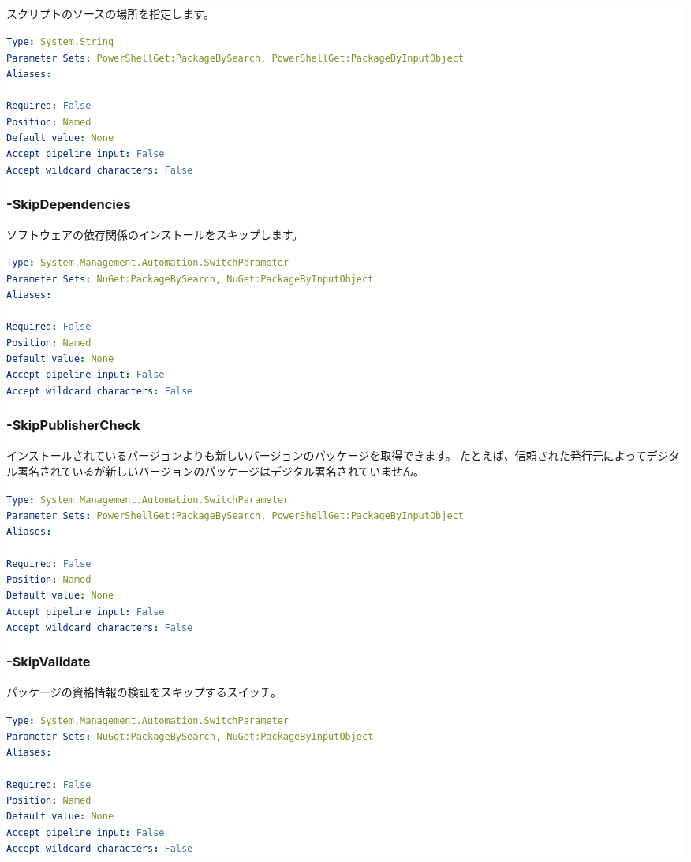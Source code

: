スクリプトのソースの場所を指定します。

```yaml
Type: System.String
Parameter Sets: PowerShellGet:PackageBySearch, PowerShellGet:PackageByInputObject
Aliases:

Required: False
Position: Named
Default value: None
Accept pipeline input: False
Accept wildcard characters: False
```

### -SkipDependencies

ソフトウェアの依存関係のインストールをスキップします。

```yaml
Type: System.Management.Automation.SwitchParameter
Parameter Sets: NuGet:PackageBySearch, NuGet:PackageByInputObject
Aliases:

Required: False
Position: Named
Default value: None
Accept pipeline input: False
Accept wildcard characters: False
```

### -SkipPublisherCheck

インストールされているバージョンよりも新しいバージョンのパッケージを取得できます。 たとえば、信頼された発行元によってデジタル署名されているが新しいバージョンのパッケージはデジタル署名されていません。

```yaml
Type: System.Management.Automation.SwitchParameter
Parameter Sets: PowerShellGet:PackageBySearch, PowerShellGet:PackageByInputObject
Aliases:

Required: False
Position: Named
Default value: None
Accept pipeline input: False
Accept wildcard characters: False
```

### -SkipValidate

パッケージの資格情報の検証をスキップするスイッチ。

```yaml
Type: System.Management.Automation.SwitchParameter
Parameter Sets: NuGet:PackageBySearch, NuGet:PackageByInputObject
Aliases:

Required: False
Position: Named
Default value: None
Accept pipeline input: False
Accept wildcard characters: False
```
